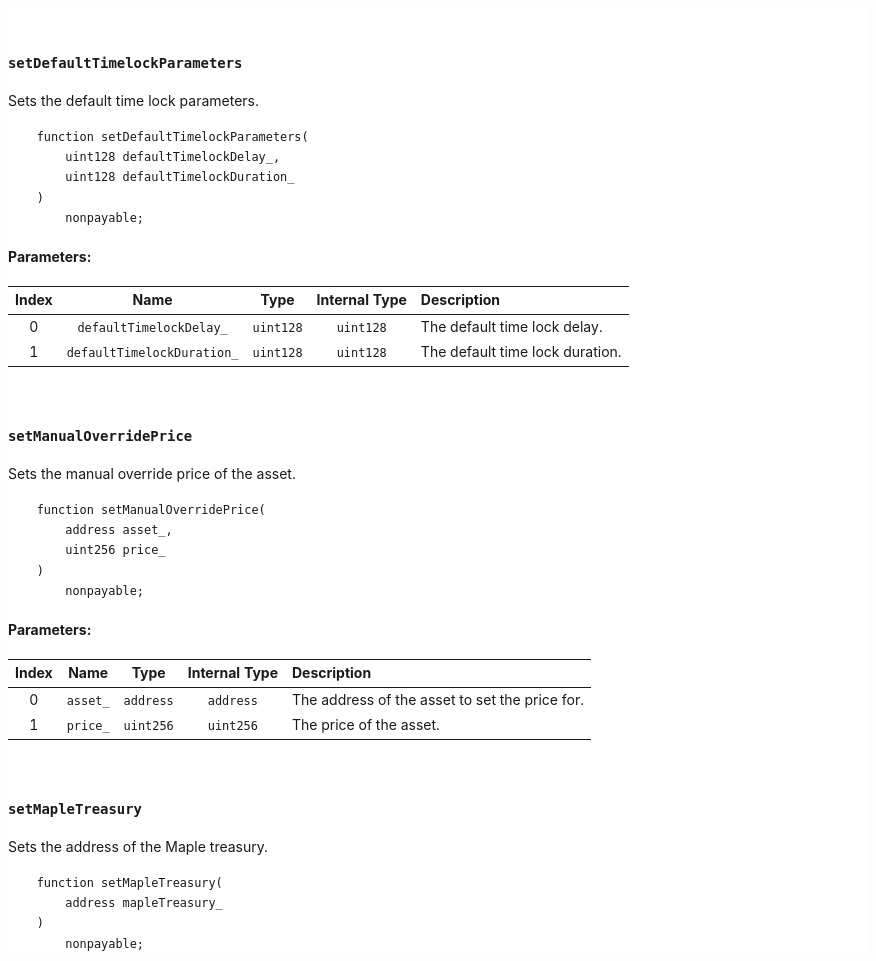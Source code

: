 
<br />

### `setDefaultTimelockParameters` 

Sets the default time lock parameters.

```solidity
    function setDefaultTimelockParameters(
        uint128 defaultTimelockDelay_,
        uint128 defaultTimelockDuration_
    )
        nonpayable;
```

#### Parameters:
| Index | Name | Type | Internal Type | Description |
| :---: | :--: | :--: | :-----------: | :---------- |
| 0 | `defaultTimelockDelay_` | `uint128` | `uint128` | The default time lock delay. |
| 1 | `defaultTimelockDuration_` | `uint128` | `uint128` | The default time lock duration. |


<br />

### `setManualOverridePrice` 

Sets the manual override price of the asset.

```solidity
    function setManualOverridePrice(
        address asset_,
        uint256 price_
    )
        nonpayable;
```

#### Parameters:
| Index | Name | Type | Internal Type | Description |
| :---: | :--: | :--: | :-----------: | :---------- |
| 0 | `asset_` | `address` | `address` | The address of the asset to set the price for. |
| 1 | `price_` | `uint256` | `uint256` | The price of the asset. |


<br />

### `setMapleTreasury` 

Sets the address of the Maple treasury.

```solidity
    function setMapleTreasury(
        address mapleTreasury_
    )
        nonpayable;
```
